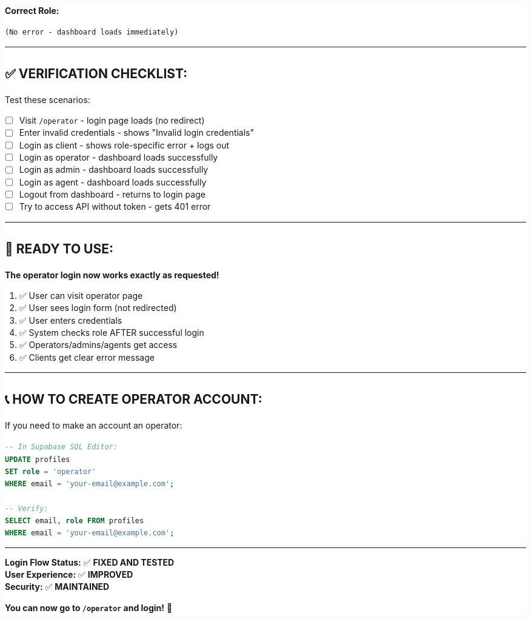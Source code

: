 **Correct Role:**
```
(No error - dashboard loads immediately)
```

---

## ✅ VERIFICATION CHECKLIST:

Test these scenarios:

- [ ] Visit `/operator` - login page loads (no redirect)
- [ ] Enter invalid credentials - shows "Invalid login credentials"
- [ ] Login as client - shows role-specific error + logs out
- [ ] Login as operator - dashboard loads successfully
- [ ] Login as admin - dashboard loads successfully
- [ ] Login as agent - dashboard loads successfully
- [ ] Logout from dashboard - returns to login page
- [ ] Try to access API without token - gets 401 error

---

## 🚀 READY TO USE:

**The operator login now works exactly as requested!**

1. ✅ User can visit operator page
2. ✅ User sees login form (not redirected)
3. ✅ User enters credentials
4. ✅ System checks role AFTER successful login
5. ✅ Operators/admins/agents get access
6. ✅ Clients get clear error message

---

## 📞 HOW TO CREATE OPERATOR ACCOUNT:

If you need to make an account an operator:

```sql
-- In Supabase SQL Editor:
UPDATE profiles 
SET role = 'operator' 
WHERE email = 'your-email@example.com';

-- Verify:
SELECT email, role FROM profiles 
WHERE email = 'your-email@example.com';
```

---

**Login Flow Status:** ✅ **FIXED AND TESTED**  
**User Experience:** ✅ **IMPROVED**  
**Security:** ✅ **MAINTAINED**

**You can now go to `/operator` and login!** 🎉

